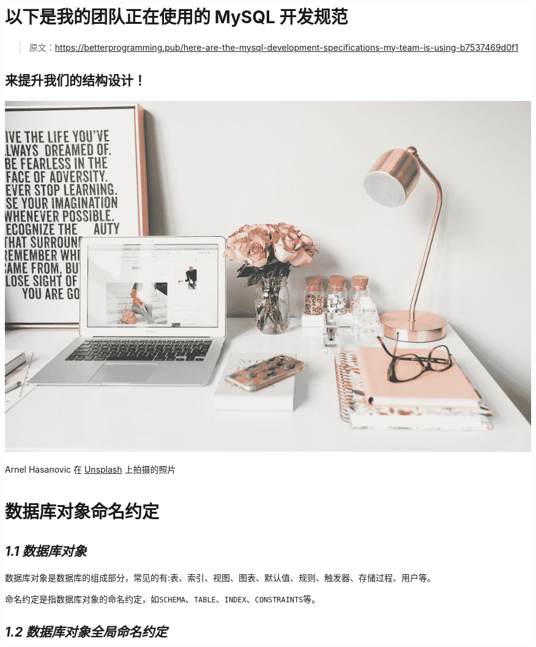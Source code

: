 # 以下是我的团队正在使用的 MySQL 开发规范

> 原文：<https://betterprogramming.pub/here-are-the-mysql-development-specifications-my-team-is-using-b7537469d0f1>

## 来提升我们的结构设计！

![](img/a935e2cee36d253b22eea948a5def258.png)

Arnel Hasanovic 在 [Unsplash](https://unsplash.com?utm_source=medium&utm_medium=referral) 上拍摄的照片

# 数据库对象命名约定

## *1.1 数据库对象*

数据库对象是数据库的组成部分，常见的有:表、索引、视图、图表、默认值、规则、触发器、存储过程、用户等。

命名约定是指数据库对象的命名约定，如`SCHEMA`、`TABLE`、`INDEX`、`CONSTRAINTS`等。

## *1.2 数据库对象全局命名约定*
